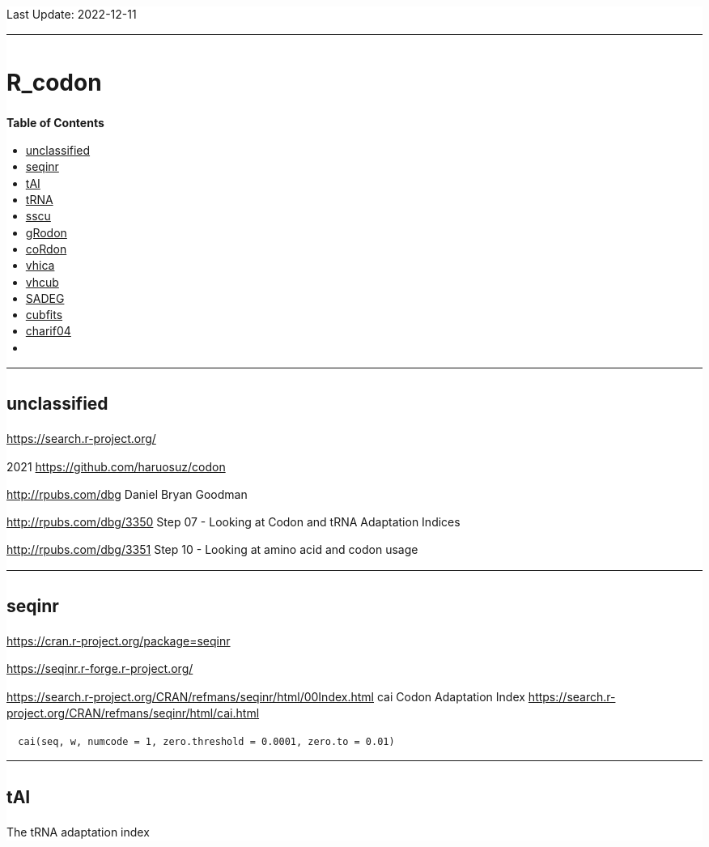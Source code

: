 Last Update: 2022-12-11

----------
# R_codon

**Table of Contents**
- [unclassified](#unclassified)
- [seqinr](#seqinr)
- [tAI](#tai)
- [tRNA](#trna)
- [sscu](#sscu)
- [gRodon](#grodon)
- [coRdon](#cordon)
- [vhica](#vhica)
- [vhcub](#vhcub)
- [SADEG](#sadeg)
- [cubfits](#cubfits)
- [charif04](#charif04)
- [](#)

----------
## unclassified

https://search.r-project.org/

2021
https://github.com/haruosuz/codon

http://rpubs.com/dbg
Daniel Bryan Goodman

http://rpubs.com/dbg/3350
Step 07 - Looking at Codon and tRNA Adaptation Indices

http://rpubs.com/dbg/3351
Step 10 - Looking at amino acid and codon usage

----------
## seqinr

https://cran.r-project.org/package=seqinr

https://seqinr.r-forge.r-project.org/

https://search.r-project.org/CRAN/refmans/seqinr/html/00Index.html
cai	Codon Adaptation Index
https://search.r-project.org/CRAN/refmans/seqinr/html/cai.html
```
  cai(seq, w, numcode = 1, zero.threshold = 0.0001, zero.to = 0.01)
```

----------
## tAI
The tRNA adaptation index
